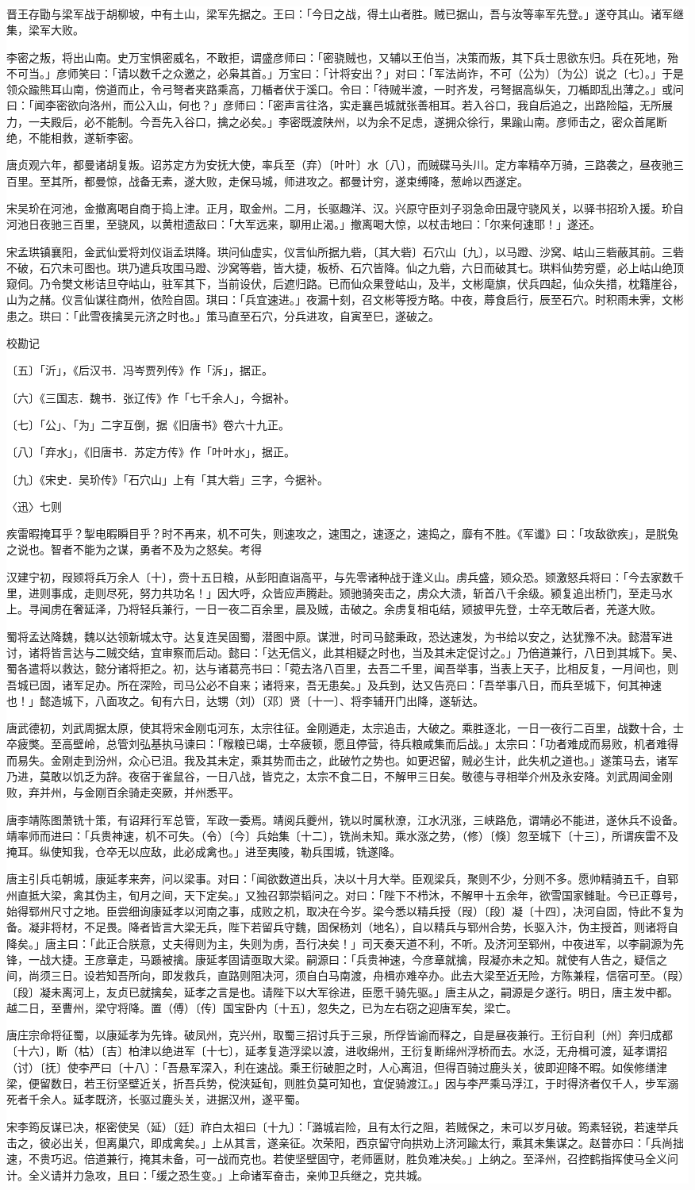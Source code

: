 晋王存勖与梁军战于胡柳坡，中有土山，梁军先据之。王曰：「今日之战，得土山者胜。贼已据山，吾与汝等率军先登。」遂夺其山。诸军继集，梁军大败。  

李密之叛，将出山南。史万宝惧密威名，不敢拒，谓盛彦师曰：「密骁贼也，又辅以王伯当，决策而叛，其下兵士思欲东归。兵在死地，殆不可当。」彦师笑曰：「请以数千之众邀之，必枭其首。」万宝曰：「计将安出？」对曰：「军法尚诈，不可（公为）〔为公〕说之〔七〕。」于是领众踰熊耳山南，傍道而止，令弓弩者夹路乘高，刀楯者伏于溪口。令曰：「待贼半渡，一时齐发，弓弩据高纵矢，刀楯即乱出薄之。」或问曰：「闻李密欲向洛州，而公入山，何也？」彦师曰：「密声言往洛，实走襄邑城就张善相耳。若入谷口，我自后追之，出路险隘，无所展力，一夫殿后，必不能制。今吾先入谷口，擒之必矣。」李密既渡陕州，以为余不足虑，遂拥众徐行，果踰山南。彦师击之，密众首尾断绝，不能相救，遂斩李密。  

唐贞观六年，都曼诸胡复叛。诏苏定方为安抚大使，率兵至（弃）〔叶叶〕水〔八〕，而贼碟马头川。定方率精卒万骑，三路袭之，昼夜驰三百里。至其所，都曼惊，战备无素，遂大败，走保马城，师进攻之。都曼计穷，遂束缚降，葱岭以西遂定。  

宋吴玠在河池，金撤离喝自商于捣上津。正月，取金州。二月，长驱趣洋、汉。兴原守臣刘子羽急命田晟守骁风关，以驿书招玠入援。玠自河池日夜驰三百里，至骁风，以黄柑遗敌曰：「大军远来，聊用止渴。」撤离喝大惊，以杖击地曰：「尔来何速耶！」遂还。  

宋孟珙镇襄阳，金武仙爱将刘仪诣孟珙降。珙问仙虚实，仪言仙所据九砦，〔其大砦〕石穴山〔九〕，以马蹬、沙窝、岵山三砦蔽其前。三砦不破，石穴未可图也。珙乃遣兵攻围马蹬、沙窝等砦，皆大捷，板桥、石穴皆降。仙之九砦，六日而破其七。珙料仙势穷蹙，必上岵山绝顶窥伺。乃令樊文彬诘旦夺岵山，驻军其下，当前设伏，后遮归路。已而仙众果登岵山，及半，文彬麾旗，伏兵四起，仙众失措，枕籍崖谷，山为之赭。仪言仙谋往商州，依险自固。琪曰：「兵宜速进。」夜漏十刻，召文彬等授方略。中夜，蓐食启行，辰至石穴。时积雨未霁，文彬患之。珙曰：「此雪夜擒吴元济之时也。」策马直至石穴，分兵进攻，自寅至巳，遂破之。  

校勘记  

〔五〕「沂」，《后汉书．冯岑贾列传》作「泝」，据正。  

〔六〕《三国志．魏书．张辽传》作「七千余人」，今据补。  

〔七〕「公」、「为」二字互倒，据《旧唐书》卷六十九正。  

〔八〕「弃水」，《旧唐书．苏定方传》作「叶叶水」，据正。  

〔九〕《宋史．吴玠传》「石穴山」上有「其大砦」三字，今据补。  

〈迅〉七则  

疾雷暇掩耳乎？掣电暇瞬目乎？时不再来，机不可失，则速攻之，速围之，速逐之，速捣之，靡有不胜。《军谶》曰：「攻敌欲疾」，是脱兔之说也。智者不能为之谋，勇者不及为之怒矣。考得  

汉建宁初，叚颎将兵万余人〔十〕，赍十五日粮，从彭阳直诣高平，与先零诸种战于逢义山。虏兵盛，颎众恐。颎激怒兵将曰：「今去家数千里，进则事成，走则尽死，努力共功名！」因大呼，众皆应声腾赴。颎驰骑突击之，虏众大溃，斩首八千余级。颍复追出桥门，至走马水上。寻闻虏在奢延泽，乃将轻兵兼行，一日一夜二百余里，晨及贼，击破之。余虏复相屯结，颎披甲先登，士卒无敢后者，羌遂大败。  

蜀将孟达降魏，魏以达领新城太守。达复连吴固蜀，潜图中原。谋泄，时司马懿秉政，恐达速发，为书给以安之，达犹豫不决。懿潜军进讨，诸将皆言达与二贼交结，宜审察而后动。懿曰：「达无信义，此其相疑之时也，当及其未定促讨之。」乃倍道兼行，八日到其城下。吴、蜀各遣将以救达，懿分诸将拒之。初，达与诸葛亮书曰：「菀去洛八百里，去吾二千里，闻吾举事，当表上天子，比相反复，一月间也，则吾城已固，诸军足办。所在深险，司马公必不自来；诸将来，吾无患矣。」及兵到，达又告亮曰：「吾举事八日，而兵至城下，何其神速也！」懿造城下，八面攻之。旬有六日，达甥（刘）〔邓〕贤〔十一〕、将李辅开门出降，遂斩达。  

唐武德初，刘武周据太原，使其将宋金刚屯河东，太宗往征。金刚遁走，太宗追击，大破之。乘胜逐北，一日一夜行二百里，战数十合，士卒疲獘。至高壁岭，总管刘弘基执马谏曰：「糇粮已竭，士卒疲顿，愿且停营，待兵粮咸集而后战。」太宗曰：「功者难成而易败，机者难得而易失。金刚走到汾州，众心已沮。我及其未定，乘其势而击之，此破竹之势也。如更迟留，贼必生计，此失机之道也。」遂策马去，诸军乃进，莫敢以饥乏为辞。夜宿于雀鼠谷，一日八战，皆克之，太宗不食二日，不解甲三日矣。敬德与寻相举介州及永安降。刘武周闻金刚败，弃并州，与金刚百余骑走突厥，并州悉平。  

唐李靖陈图萧铣十策，有诏拜行军总管，军政一委焉。靖阅兵夔州，铣以时属秋潦，江水汛涨，三峡路危，谓靖必不能进，遂休兵不设备。靖率师而进曰：「兵贵神速，机不可失。（令）〔今〕兵始集〔十二〕，铣尚未知。乘水涨之势，（修）〔倏〕忽至城下〔十三〕，所谓疾雷不及掩耳。纵使知我，仓卒无以应敌，此必成禽也。」进至夷陵，勒兵围城，铣遂降。  

唐主引兵屯朝城，康延孝来奔，问以梁事。对曰：「闻欲数道出兵，决以十月大举。臣观梁兵，聚则不少，分则不多。愿帅精骑五千，自郓州直抵大梁，禽其伪主，旬月之间，天下定矣。」又独召郭崇韬问之。对曰：「陛下不栉沐，不解甲十五余年，欲雪国家雠耻。今已正尊号，始得郓州尺寸之地。臣尝细询康延孝以河南之事，成败之机，取决在今岁。梁今悉以精兵授（叚）〔段〕凝〔十四〕，决河自固，恃此不复为备。凝非将材，不足畏。降者皆言大梁无兵，陛下若留兵守魏，固保杨刘（地名），自以精兵与郓州合势，长驱入汴，伪主授首，则诸将自降矣。」唐主曰：「此正合朕意，丈夫得则为主，失则为虏，吾行决矣！」司天奏天道不利，不听。及济河至郓州，中夜进军，以李嗣源为先锋，一战大捷。王彦章走，马踬被擒。康延孝固请亟取大梁。嗣源曰：「兵贵神速，今彦章就擒，叚凝亦未之知。就使有人告之，疑信之间，尚须三日。设若知吾所向，即发救兵，直路则阻决河，须自白马南渡，舟楫亦难卒办。此去大梁至近无险，方陈兼程，信宿可至。（叚）〔段〕凝未离河上，友贞已就擒矣，延孝之言是也。请陛下以大军徐进，臣愿千骑先驱。」唐主从之，嗣源是夕遂行。明日，唐主发中都。越二日，至曹州，梁守将降。置（傅）〔传〕国宝卧内〔十五〕，忽失之，已为左右窃之迎唐军矣，梁亡。  

唐庄宗命将征蜀，以康延孝为先锋。破凤州，克兴州，取蜀三招讨兵于三泉，所俘皆谕而释之，自是昼夜兼行。王衍自利〔州〕奔归成都〔十六〕，断（枯）〔吉〕柏津以绝进军〔十七〕，延孝复造浮梁以渡，进收绵州，王衍复断绵州浮桥而去。水泛，无舟楫可渡，延孝谓招（讨）〔抚〕使李严曰〔十八〕：「吾悬军深入，利在速战。乘王衍破胆之时，人心离沮，但得百骑过鹿头关，彼即迎降不暇。如俟修缮津梁，便留数日，若王衍坚壁近关，折吾兵势，傥浃延旬，则胜负莫可知也，宜促骑渡江。」因与李严乘马浮江，于时得济者仅千人，步军溺死者千余人。延孝既济，长驱过鹿头关，进据汉州，遂平蜀。  

宋李筠反谋已决，枢密使吴（延）〔廷〕祚白太祖曰〔十九〕：「潞城岩险，且有太行之阻，若贼保之，未可以岁月破。筠素轻锐，若速举兵击之，彼必出关，但离巢穴，即成禽矣。」上从其言，遂亲征。次荣阳，西京留守向拱劝上济河踰太行，乘其未集谋之。赵普亦曰：「兵尚拙速，不贵巧迟。倍道兼行，掩其未备，可一战而克也。若使坚壁固守，老师匮财，胜负难决矣。」上纳之。至泽州，召控鹤指挥使马全义问计。全义请并力急攻，且曰：「缓之恐生变。」上命诸军奋击，亲帅卫兵继之，克共城。  
